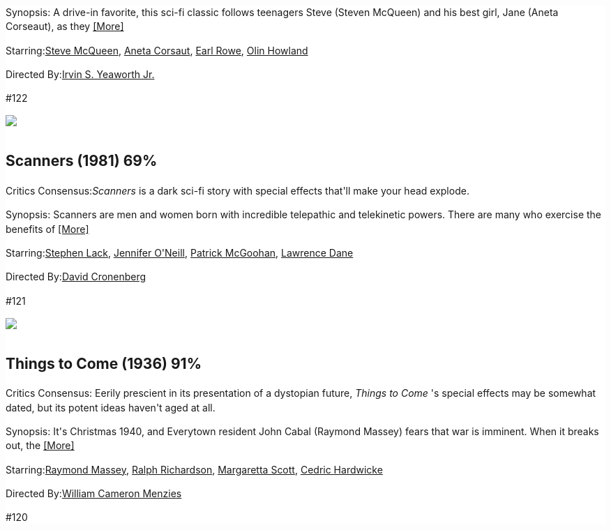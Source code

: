 Synopsis: A drive-in favorite, this sci-fi classic follows teenagers Steve (Steven McQueen) and his best girl, Jane (Aneta Corseaut), as they [\[More\]](https://www.rottentomatoes.com/m/the_blob)

Starring:[Steve McQueen](https://www.rottentomatoes.com/celebrity/1010407-steve_mcqueen), [Aneta Corsaut](https://www.rottentomatoes.com/celebrity/aneta_corsaut), [Earl Rowe](https://www.rottentomatoes.com/celebrity/earl_rowe), [Olin Howland](https://www.rottentomatoes.com/celebrity/olin_howlin)

Directed By:[Irvin S. Yeaworth Jr.](https://www.rottentomatoes.com/celebrity/irvin_s_yeaworth)

  

#122

[![](https://resizing.flixster.com/0P09bL7g6gXzEkJ1LgNZiUG5k0U=/fit-in/180x240/v2/https://resizing.flixster.com/-XZAfHZM39UwaGJIFWKAE8fS0ak=/v3/t/assets/p2478_p_v13_ac.jpg)](https://www.rottentomatoes.com/m/1018315-scanners)

## Scanners (1981) 69%

Critics Consensus:*Scanners* is a dark sci-fi story with special effects that'll make your head explode.

Synopsis: Scanners are men and women born with incredible telepathic and telekinetic powers. There are many who exercise the benefits of [\[More\]](https://www.rottentomatoes.com/m/1018315-scanners)

Starring:[Stephen Lack](https://www.rottentomatoes.com/celebrity/stephen_lack), [Jennifer O'Neill](https://www.rottentomatoes.com/celebrity/jennifer_oneill), [Patrick McGoohan](https://www.rottentomatoes.com/celebrity/patrick_mcgoohan), [Lawrence Dane](https://www.rottentomatoes.com/celebrity/lawrence_dane)

Directed By:[David Cronenberg](https://www.rottentomatoes.com/celebrity/david_cronenberg)

  

#121

[![](https://resizing.flixster.com/Sv0LFIhslgflo84THnLhBlQfrx8=/fit-in/180x240/v2/https://resizing.flixster.com/-XZAfHZM39UwaGJIFWKAE8fS0ak=/v3/t/assets/p291_p_v8_ac.jpg)](https://www.rottentomatoes.com/m/things_to_come)

## Things to Come (1936) 91%

Critics Consensus: Eerily prescient in its presentation of a dystopian future, *Things to Come* 's special effects may be somewhat dated, but its potent ideas haven't aged at all.

Synopsis: It's Christmas 1940, and Everytown resident John Cabal (Raymond Massey) fears that war is imminent. When it breaks out, the [\[More\]](https://www.rottentomatoes.com/m/things_to_come)

Starring:[Raymond Massey](https://www.rottentomatoes.com/celebrity/raymond_massey), [Ralph Richardson](https://www.rottentomatoes.com/celebrity/ralph_richardson), [Margaretta Scott](https://www.rottentomatoes.com/celebrity/margueretta_scott), [Cedric Hardwicke](https://www.rottentomatoes.com/celebrity/sir_cedric_hardwicke)

Directed By:[William Cameron Menzies](https://www.rottentomatoes.com/celebrity/william_cameron_menzies)

  

#120
